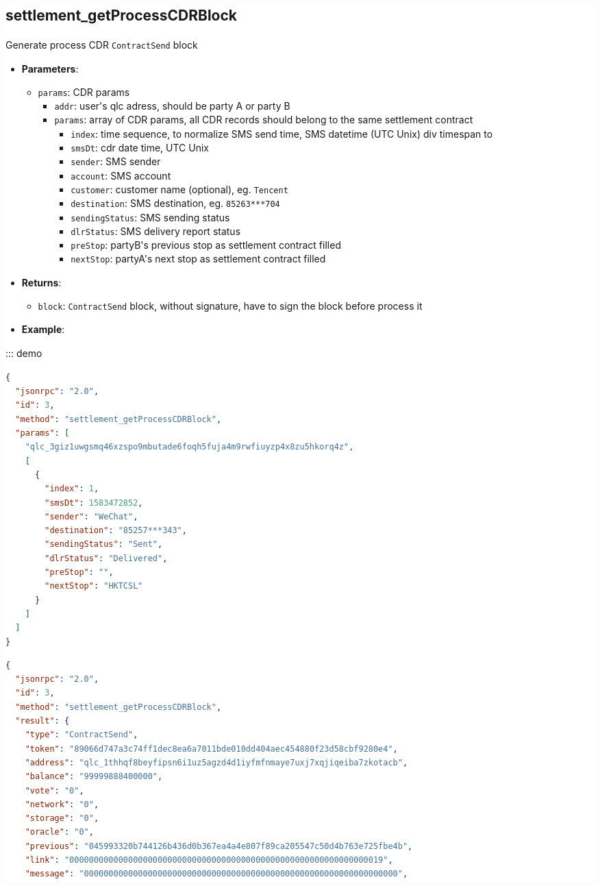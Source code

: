 ## settlement_getProcessCDRBlock

Generate process CDR `ContractSend` block 

- **Parameters**: 
    - `params`: CDR params
        - `addr`: user's qlc adress, should be party A or party B
        - `params`: array of CDR params, all CDR records should belong to the same settlement contract
          - `index`: time sequence, to normalize SMS send time, SMS datetime (UTC Unix) div timespan to 
          - `smsDt`: cdr date time, UTC Unix
          - `sender`: SMS sender
          - `account`: SMS account
          - `customer`: customer name (optional), eg. `Tencent`
          - `destination`: SMS destination, eg. `85263***704`
          - `sendingStatus`: SMS sending status
          - `dlrStatus`: SMS delivery report status
          - `preStop`: partyB's previous stop as settlement contract filled
          - `nextStop`: partyA's next stop as settlement contract filled
- **Returns**: 
    - `block`: `ContractSend` block, without signature, have to sign the block before process it

- **Example**:

::: demo

```json tab:Request
{
  "jsonrpc": "2.0",
  "id": 3,
  "method": "settlement_getProcessCDRBlock",
  "params": [
    "qlc_3giz1uwgsmq46xzspo9mbutade6foqh5fuja4m9rwfiuyzp4x8zu5hkorq4z",
    [
      {
        "index": 1,
        "smsDt": 1583472852,
        "sender": "WeChat",
        "destination": "85257***343",
        "sendingStatus": "Sent",
        "dlrStatus": "Delivered",
        "preStop": "",
        "nextStop": "HKTCSL"
      }
    ]
  ]
}
```

```json tab:Response
{
  "jsonrpc": "2.0",
  "id": 3,
  "method": "settlement_getProcessCDRBlock",
  "result": {
    "type": "ContractSend",
    "token": "89066d747a3c74ff1dec8ea6a7011bde010dd404aec454880f23d58cbf9280e4",
    "address": "qlc_1thhqf8beyfipsn6i1uz5agzd4d1iyfmfnmaye7uxj7xqjiqeiba7zkotacb",
    "balance": "99999888400000",
    "vote": "0",
    "network": "0",
    "storage": "0",
    "oracle": "0",
    "previous": "045993320b744126b436d0b367ea4a4e807f89ca205547c50d4b763e725fbe4b",
    "link": "0000000000000000000000000000000000000000000000000000000000000019",
    "message": "0000000000000000000000000000000000000000000000000000000000000000",
```